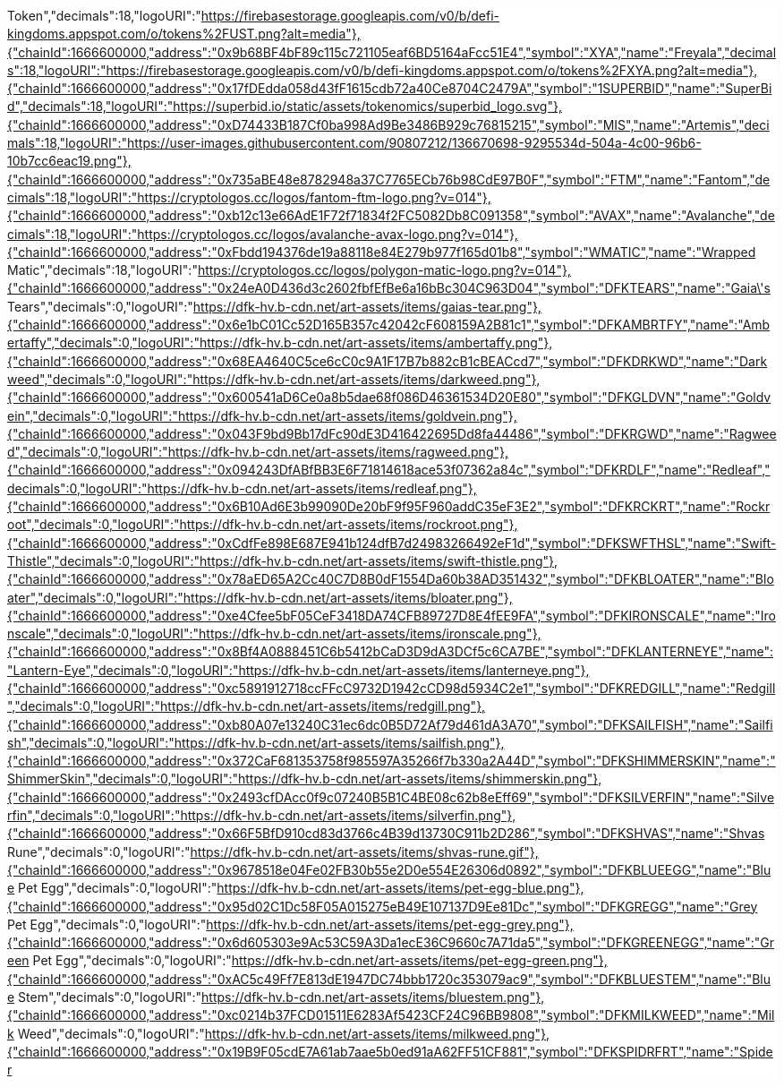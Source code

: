 Token","decimals":18,"logoURI":"https://firebasestorage.googleapis.com/v0/b/defi-kingdoms.appspot.com/o/tokens%2FUST.png?alt=media"},{"chainId":1666600000,"address":"0x9b68BF4bF89c115c721105eaf6BD5164aFcc51E4","symbol":"XYA","name":"Freyala","decimals":18,"logoURI":"https://firebasestorage.googleapis.com/v0/b/defi-kingdoms.appspot.com/o/tokens%2FXYA.png?alt=media"},{"chainId":1666600000,"address":"0x17fDEdda058d43fF1615cdb72a40Ce8704C2479A","symbol":"1SUPERBID","name":"SuperBid","decimals":18,"logoURI":"https://superbid.io/static/assets/tokenomics/superbid_logo.svg"},{"chainId":1666600000,"address":"0xD74433B187Cf0ba998Ad9Be3486B929c76815215","symbol":"MIS","name":"Artemis","decimals":18,"logoURI":"https://user-images.githubusercontent.com/90807212/136670698-9295534d-504a-4c00-96b6-10b7cc6eac19.png"},{"chainId":1666600000,"address":"0x735aBE48e8782948a37C7765ECb76b98CdE97B0F","symbol":"FTM","name":"Fantom","decimals":18,"logoURI":"https://cryptologos.cc/logos/fantom-ftm-logo.png?v=014"},{"chainId":1666600000,"address":"0xb12c13e66AdE1F72f71834f2FC5082Db8C091358","symbol":"AVAX","name":"Avalanche","decimals":18,"logoURI":"https://cryptologos.cc/logos/avalanche-avax-logo.png?v=014"},{"chainId":1666600000,"address":"0xFbdd194376de19a88118e84E279b977f165d01b8","symbol":"WMATIC","name":"Wrapped Matic","decimals":18,"logoURI":"https://cryptologos.cc/logos/polygon-matic-logo.png?v=014"},{"chainId":1666600000,"address":"0x24eA0D436d3c2602fbfEfBe6a16bBc304C963D04","symbol":"DFKTEARS","name":"Gaia\'s Tears","decimals":0,"logoURI":"https://dfk-hv.b-cdn.net/art-assets/items/gaias-tear.png"},{"chainId":1666600000,"address":"0x6e1bC01Cc52D165B357c42042cF608159A2B81c1","symbol":"DFKAMBRTFY","name":"Ambertaffy","decimals":0,"logoURI":"https://dfk-hv.b-cdn.net/art-assets/items/ambertaffy.png"},{"chainId":1666600000,"address":"0x68EA4640C5ce6cC0c9A1F17B7b882cB1cBEACcd7","symbol":"DFKDRKWD","name":"Darkweed","decimals":0,"logoURI":"https://dfk-hv.b-cdn.net/art-assets/items/darkweed.png"},{"chainId":1666600000,"address":"0x600541aD6Ce0a8b5dae68f086D46361534D20E80","symbol":"DFKGLDVN","name":"Goldvein","decimals":0,"logoURI":"https://dfk-hv.b-cdn.net/art-assets/items/goldvein.png"},{"chainId":1666600000,"address":"0x043F9bd9Bb17dFc90dE3D416422695Dd8fa44486","symbol":"DFKRGWD","name":"Ragweed","decimals":0,"logoURI":"https://dfk-hv.b-cdn.net/art-assets/items/ragweed.png"},{"chainId":1666600000,"address":"0x094243DfABfBB3E6F71814618ace53f07362a84c","symbol":"DFKRDLF","name":"Redleaf","decimals":0,"logoURI":"https://dfk-hv.b-cdn.net/art-assets/items/redleaf.png"},{"chainId":1666600000,"address":"0x6B10Ad6E3b99090De20bF9f95F960addC35eF3E2","symbol":"DFKRCKRT","name":"Rockroot","decimals":0,"logoURI":"https://dfk-hv.b-cdn.net/art-assets/items/rockroot.png"},{"chainId":1666600000,"address":"0xCdfFe898E687E941b124dfB7d24983266492eF1d","symbol":"DFKSWFTHSL","name":"Swift-Thistle","decimals":0,"logoURI":"https://dfk-hv.b-cdn.net/art-assets/items/swift-thistle.png"},{"chainId":1666600000,"address":"0x78aED65A2Cc40C7D8B0dF1554Da60b38AD351432","symbol":"DFKBLOATER","name":"Bloater","decimals":0,"logoURI":"https://dfk-hv.b-cdn.net/art-assets/items/bloater.png"},{"chainId":1666600000,"address":"0xe4Cfee5bF05CeF3418DA74CFB89727D8E4fEE9FA","symbol":"DFKIRONSCALE","name":"Ironscale","decimals":0,"logoURI":"https://dfk-hv.b-cdn.net/art-assets/items/ironscale.png"},{"chainId":1666600000,"address":"0x8Bf4A0888451C6b5412bCaD3D9dA3DCf5c6CA7BE","symbol":"DFKLANTERNEYE","name":"Lantern-Eye","decimals":0,"logoURI":"https://dfk-hv.b-cdn.net/art-assets/items/lanterneye.png"},{"chainId":1666600000,"address":"0xc5891912718ccFFcC9732D1942cCD98d5934C2e1","symbol":"DFKREDGILL","name":"Redgill","decimals":0,"logoURI":"https://dfk-hv.b-cdn.net/art-assets/items/redgill.png"},{"chainId":1666600000,"address":"0xb80A07e13240C31ec6dc0B5D72Af79d461dA3A70","symbol":"DFKSAILFISH","name":"Sailfish","decimals":0,"logoURI":"https://dfk-hv.b-cdn.net/art-assets/items/sailfish.png"},{"chainId":1666600000,"address":"0x372CaF681353758f985597A35266f7b330a2A44D","symbol":"DFKSHIMMERSKIN","name":"ShimmerSkin","decimals":0,"logoURI":"https://dfk-hv.b-cdn.net/art-assets/items/shimmerskin.png"},{"chainId":1666600000,"address":"0x2493cfDAcc0f9c07240B5B1C4BE08c62b8eEff69","symbol":"DFKSILVERFIN","name":"Silverfin","decimals":0,"logoURI":"https://dfk-hv.b-cdn.net/art-assets/items/silverfin.png"},{"chainId":1666600000,"address":"0x66F5BfD910cd83d3766c4B39d13730C911b2D286","symbol":"DFKSHVAS","name":"Shvas Rune","decimals":0,"logoURI":"https://dfk-hv.b-cdn.net/art-assets/items/shvas-rune.gif"},{"chainId":1666600000,"address":"0x9678518e04Fe02FB30b55e2D0e554E26306d0892","symbol":"DFKBLUEEGG","name":"Blue Pet Egg","decimals":0,"logoURI":"https://dfk-hv.b-cdn.net/art-assets/items/pet-egg-blue.png"},{"chainId":1666600000,"address":"0x95d02C1Dc58F05A015275eB49E107137D9Ee81Dc","symbol":"DFKGREGG","name":"Grey Pet Egg","decimals":0,"logoURI":"https://dfk-hv.b-cdn.net/art-assets/items/pet-egg-grey.png"},{"chainId":1666600000,"address":"0x6d605303e9Ac53C59A3Da1ecE36C9660c7A71da5","symbol":"DFKGREENEGG","name":"Green Pet Egg","decimals":0,"logoURI":"https://dfk-hv.b-cdn.net/art-assets/items/pet-egg-green.png"},{"chainId":1666600000,"address":"0xAC5c49Ff7E813dE1947DC74bbb1720c353079ac9","symbol":"DFKBLUESTEM","name":"Blue Stem","decimals":0,"logoURI":"https://dfk-hv.b-cdn.net/art-assets/items/bluestem.png"},{"chainId":1666600000,"address":"0xc0214b37FCD01511E6283Af5423CF24C96BB9808","symbol":"DFKMILKWEED","name":"Milk Weed","decimals":0,"logoURI":"https://dfk-hv.b-cdn.net/art-assets/items/milkweed.png"},{"chainId":1666600000,"address":"0x19B9F05cdE7A61ab7aae5b0ed91aA62FF51CF881","symbol":"DFKSPIDRFRT","name":"Spider